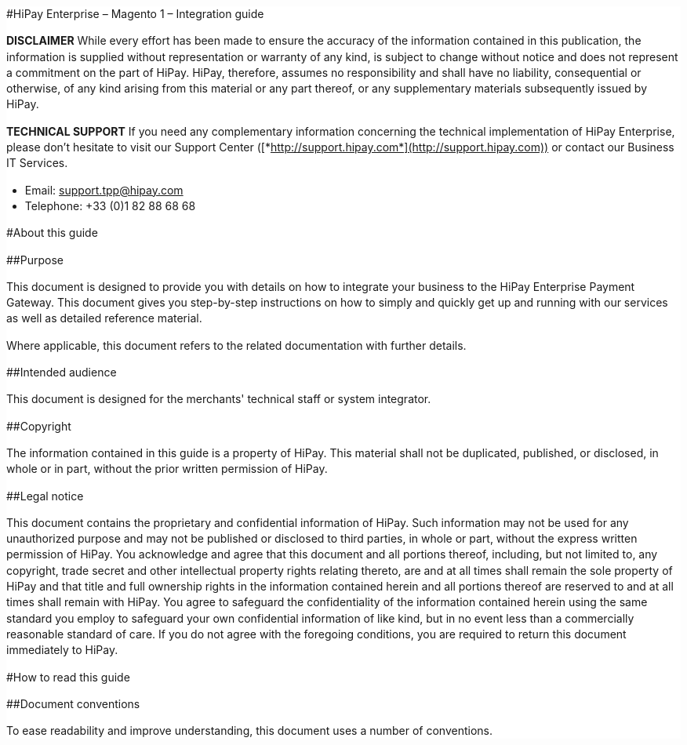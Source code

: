 #HiPay Enterprise – Magento 1 – Integration guide


**DISCLAIMER**
While every effort has been made to ensure the accuracy of the information contained in this publication, the information is supplied without representation or warranty of any kind, is subject to change without notice and does not represent a commitment on the part of HiPay.
HiPay, therefore, assumes no responsibility and shall have no liability, consequential or otherwise, of any kind arising from this material or any part thereof, or any supplementary materials subsequently issued by HiPay.

**TECHNICAL SUPPORT** If you need any complementary information concerning the technical implementation of HiPay Enterprise, please don’t hesitate to visit our Support Center ([*http://support.hipay.com*](http://support.hipay.com)) or contact our Business IT Services.

- Email: support.tpp@hipay.com
- Telephone: +33 (0)1 82 88 68 68


#About this guide

##Purpose

This document is designed to provide you with details on how to integrate your business to the HiPay Enterprise Payment Gateway. 
This document gives you step-by-step instructions on how to simply and quickly get up and running with our services as well as detailed reference material.

Where applicable, this document refers to the related documentation with further details.

##Intended audience

This document is designed for the merchants' technical staff or system integrator.

##Copyright

The information contained in this guide is a property of HiPay. This material shall not be duplicated, published, or disclosed, in whole or in part, without the prior written permission of HiPay.

##Legal notice

This document contains the proprietary and confidential information of HiPay. Such information may not be used for any unauthorized purpose and may not be published or disclosed to third parties, in whole or part, without the express written permission of HiPay. 
You acknowledge and agree that this document and all portions thereof, including, but not limited to, any copyright, trade secret and other intellectual property rights relating thereto, are and at all times shall remain the sole property of HiPay and that title and full ownership rights in the information contained herein and all portions thereof are reserved to and at all times shall remain with HiPay. You agree to safeguard the confidentiality of the information contained herein using the same standard you employ to safeguard your own confidential information of like kind, but in no event less than a commercially reasonable standard of care. 
If you do not agree with the foregoing conditions, you are required to return this document immediately to HiPay.

#How to read this guide

##Document conventions

To ease readability and improve understanding, this document uses a number of conventions.
